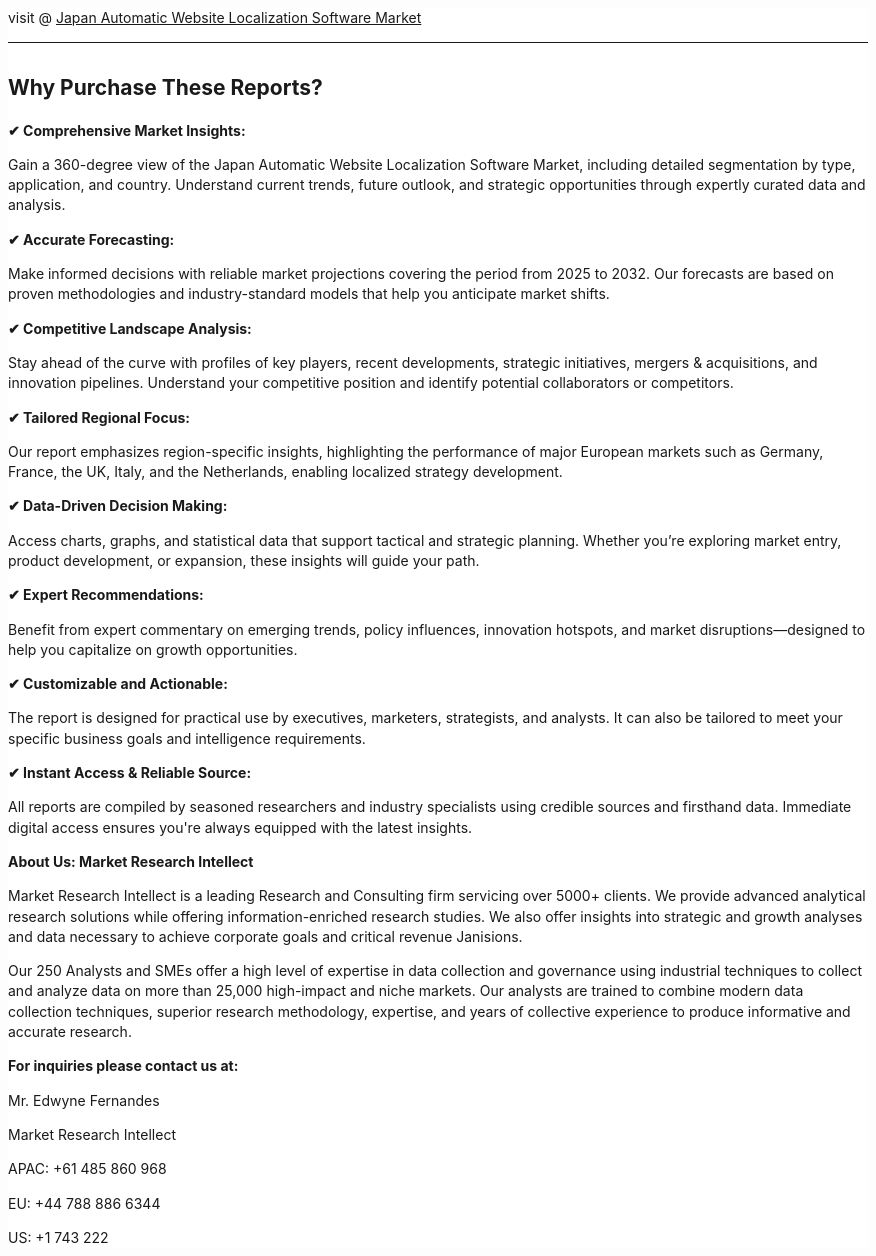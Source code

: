 visit&nbsp;@</strong>&nbsp;</span><span class="font-[700]"><a href="https://www.marketresearchintellect.com/product/automatic-website-localization-software-market/?utm_source=Linkedin&utm_medium=828" target="_blank" data-tracking-control-name="article-ssr-frontend-pulse_little-text-block" data-tracking-will-navigate="" data-test-link="">Japan Automatic Website Localization Software Market</a></span></p></blockquote><hr /><h2>Why Purchase These Reports?</h2><p><strong>✔ Comprehensive Market Insights:</strong></p><p>Gain a 360-degree view of the Japan Automatic Website Localization Software Market, including detailed segmentation by type, application, and country. Understand current trends, future outlook, and strategic opportunities through expertly curated data and analysis.</p><p><strong>✔ Accurate Forecasting:</strong></p><p>Make informed decisions with reliable market projections covering the period from 2025 to 2032. Our forecasts are based on proven methodologies and industry-standard models that help you anticipate market shifts.</p><p><strong>✔ Competitive Landscape Analysis:</strong></p><p>Stay ahead of the curve with profiles of key players, recent developments, strategic initiatives, mergers &amp; acquisitions, and innovation pipelines. Understand your competitive position and identify potential collaborators or competitors.</p><p><strong>✔ Tailored Regional Focus:</strong></p><p>Our report emphasizes region-specific insights, highlighting the performance of major European markets such as Germany, France, the UK, Italy, and the Netherlands, enabling localized strategy development.</p><p><strong>✔ Data-Driven Decision Making:</strong></p><p>Access charts, graphs, and statistical data that support tactical and strategic planning. Whether you&rsquo;re exploring market entry, product development, or expansion, these insights will guide your path.</p><p><strong>✔ Expert Recommendations:</strong></p><p>Benefit from expert commentary on emerging trends, policy influences, innovation hotspots, and market disruptions&mdash;designed to help you capitalize on growth opportunities.</p><p><strong>✔ Customizable and Actionable:</strong></p><p>The report is designed for practical use by executives, marketers, strategists, and analysts. It can also be tailored to meet your specific business goals and intelligence requirements.</p><p><strong>✔ Instant Access &amp; Reliable Source:</strong></p><p>All reports are compiled by seasoned researchers and industry specialists using credible sources and firsthand data. Immediate digital access ensures you're always equipped with the latest insights.</p><p><strong><span class="font-[700]">About Us: Market Research Intellect</span></strong></p><p><span class="">Market Research Intellect is a leading Research and Consulting firm servicing over 5000+ clients. We provide advanced analytical research solutions while offering information-enriched research studies.&nbsp;</span>We also offer insights into strategic and growth analyses and data necessary to achieve corporate goals and critical revenue Janisions.</p><p><span class="">Our 250 Analysts and SMEs offer a high level of expertise in data collection and governance using industrial techniques to collect and analyze data on more than 25,000 high-impact and niche markets. Our analysts are trained to combine modern data collection techniques, superior research methodology, expertise, and years of collective experience to produce informative and accurate research.</span></p><p><strong>For inquiries please contact us at:</strong></p><p>Mr. Edwyne Fernandes</p><p>Market Research Intellect</p><p>APAC: +61 485 860 968</p><p>EU: +44 788 886 6344</p><p>US: +1 743 222